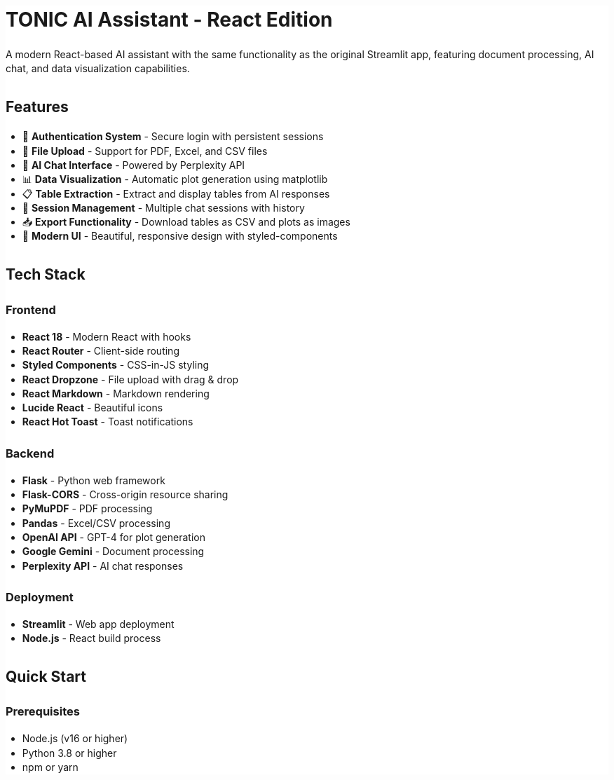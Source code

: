 # TONIC AI Assistant - React Edition

A modern React-based AI assistant with the same functionality as the original Streamlit app, featuring document processing, AI chat, and data visualization capabilities.

## Features

- 🔐 **Authentication System** - Secure login with persistent sessions
- 📁 **File Upload** - Support for PDF, Excel, and CSV files
- 🤖 **AI Chat Interface** - Powered by Perplexity API
- 📊 **Data Visualization** - Automatic plot generation using matplotlib
- 📋 **Table Extraction** - Extract and display tables from AI responses
- 💬 **Session Management** - Multiple chat sessions with history
- 📥 **Export Functionality** - Download tables as CSV and plots as images
- 🎨 **Modern UI** - Beautiful, responsive design with styled-components

## Tech Stack

### Frontend
- **React 18** - Modern React with hooks
- **React Router** - Client-side routing
- **Styled Components** - CSS-in-JS styling
- **React Dropzone** - File upload with drag & drop
- **React Markdown** - Markdown rendering
- **Lucide React** - Beautiful icons
- **React Hot Toast** - Toast notifications

### Backend
- **Flask** - Python web framework
- **Flask-CORS** - Cross-origin resource sharing
- **PyMuPDF** - PDF processing
- **Pandas** - Excel/CSV processing
- **OpenAI API** - GPT-4 for plot generation
- **Google Gemini** - Document processing
- **Perplexity API** - AI chat responses

### Deployment
- **Streamlit** - Web app deployment
- **Node.js** - React build process

## Quick Start

### Prerequisites

- Node.js (v16 or higher)
- Python 3.8 or higher
- npm or yarn
